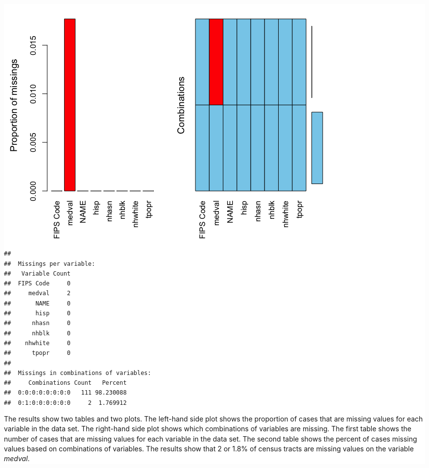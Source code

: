 ![](policymap_files/figure-html/unnamed-chunk-14-1.png)

```
## 
##  Missings per variable: 
##   Variable Count
##  FIPS Code     0
##     medval     2
##       NAME     0
##       hisp     0
##      nhasn     0
##      nhblk     0
##    nhwhite     0
##      tpopr     0
## 
##  Missings in combinations of variables: 
##     Combinations Count   Percent
##  0:0:0:0:0:0:0:0   111 98.230088
##  0:1:0:0:0:0:0:0     2  1.769912
```

The results show two tables and two plots.  The left-hand side plot shows the proportion of cases that are missing values for each variable in the data set.  The right-hand side plot shows which combinations of variables are missing.  The first table shows the number of cases that are missing values for each variable in the data set. The second table shows the percent of cases missing values based on combinations of variables.  The results show that 2 or 1.8% of census tracts are missing values on the variable *medval*. 
